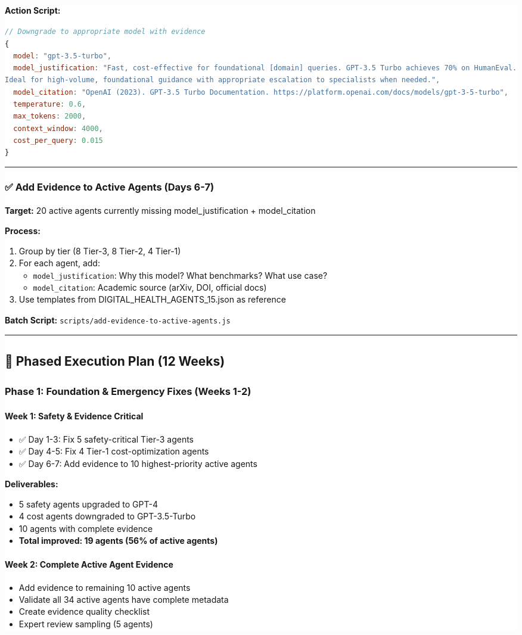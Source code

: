 **Action Script:**
```javascript
// Downgrade to appropriate model with evidence
{
  model: "gpt-3.5-turbo",
  model_justification: "Fast, cost-effective for foundational [domain] queries. GPT-3.5 Turbo achieves 70% on HumanEval. Ideal for high-volume, foundational guidance with appropriate escalation to specialists when needed.",
  model_citation: "OpenAI (2023). GPT-3.5 Turbo Documentation. https://platform.openai.com/docs/models/gpt-3-5-turbo",
  temperature: 0.6,
  max_tokens: 2000,
  context_window: 4000,
  cost_per_query: 0.015
}
```

---

### ✅ Add Evidence to Active Agents (Days 6-7)

**Target:** 20 active agents currently missing model_justification + model_citation

**Process:**
1. Group by tier (8 Tier-3, 8 Tier-2, 4 Tier-1)
2. For each agent, add:
   - `model_justification`: Why this model? What benchmarks? What use case?
   - `model_citation`: Academic source (arXiv, DOI, official docs)
3. Use templates from DIGITAL_HEALTH_AGENTS_15.json as reference

**Batch Script:** `scripts/add-evidence-to-active-agents.js`

---

## 📅 Phased Execution Plan (12 Weeks)

### Phase 1: Foundation & Emergency Fixes (Weeks 1-2)

#### Week 1: Safety & Evidence Critical
- ✅ Day 1-3: Fix 5 safety-critical Tier-3 agents
- ✅ Day 4-5: Fix 4 Tier-1 cost-optimization agents
- ✅ Day 6-7: Add evidence to 10 highest-priority active agents

**Deliverables:**
- 5 safety agents upgraded to GPT-4
- 4 cost agents downgraded to GPT-3.5-Turbo
- 10 agents with complete evidence
- **Total improved: 19 agents (56% of active agents)**

#### Week 2: Complete Active Agent Evidence
- Add evidence to remaining 10 active agents
- Validate all 34 active agents have complete metadata
- Create evidence quality checklist
- Expert review sampling (5 agents)
